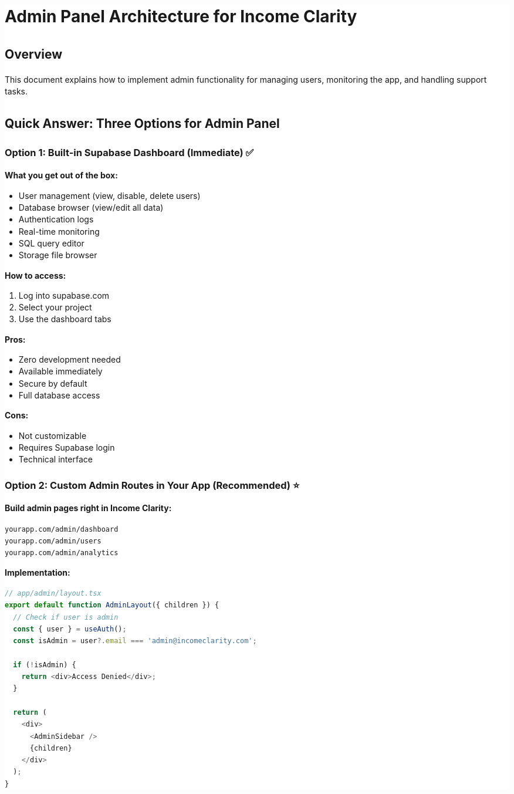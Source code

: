 # Admin Panel Architecture for Income Clarity

## Overview
This document explains how to implement admin functionality for managing users, monitoring the app, and handling support tasks.

## Quick Answer: Three Options for Admin Panel

### Option 1: Built-in Supabase Dashboard (Immediate) ✅
**What you get out of the box:**
- User management (view, disable, delete users)
- Database browser (view/edit all data)
- Authentication logs
- Real-time monitoring
- SQL query editor
- Storage file browser

**How to access:**
1. Log into supabase.com
2. Select your project
3. Use the dashboard tabs

**Pros:**
- Zero development needed
- Available immediately
- Secure by default
- Full database access

**Cons:**
- Not customizable
- Requires Supabase login
- Technical interface

### Option 2: Custom Admin Routes in Your App (Recommended) ⭐
**Build admin pages right in Income Clarity:**
```
yourapp.com/admin/dashboard
yourapp.com/admin/users
yourapp.com/admin/analytics
```

**Implementation:**
```typescript
// app/admin/layout.tsx
export default function AdminLayout({ children }) {
  // Check if user is admin
  const { user } = useAuth();
  const isAdmin = user?.email === 'admin@incomeclarity.com';
  
  if (!isAdmin) {
    return <div>Access Denied</div>;
  }
  
  return (
    <div>
      <AdminSidebar />
      {children}
    </div>
  );
}
```
